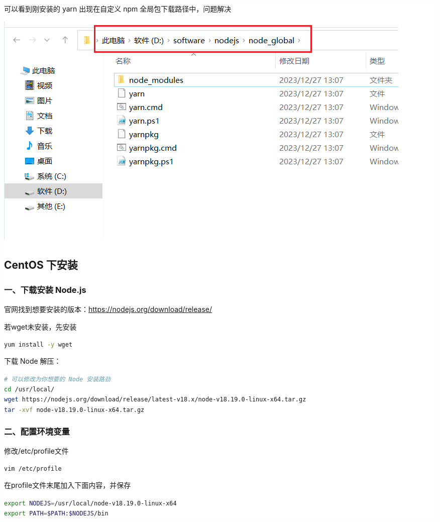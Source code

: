可以看到刚安装的 yarn 出现在自定义 npm 全局包下载路径中，问题解决  

![](20231227130927.png)  


## CentOS 下安装

### 一、下载安装 Node.js

官网找到想要安装的版本：<https://nodejs.org/download/release/>  

若wget未安装，先安装   
```sh
yum install -y wget
```

下载 Node 解压：  
```sh
# 可以修改为你想要的 Node 安装路劲
cd /usr/local/
wget https://nodejs.org/download/release/latest-v18.x/node-v18.19.0-linux-x64.tar.gz
tar -xvf node-v18.19.0-linux-x64.tar.gz
```  

### 二、配置环境变量 

修改/etc/profile文件  
```sh
vim /etc/profile
```

在profile文件末尾加入下面内容，并保存  
```sh
export NODEJS=/usr/local/node-v18.19.0-linux-x64
export PATH=$PATH:$NODEJS/bin
```  
